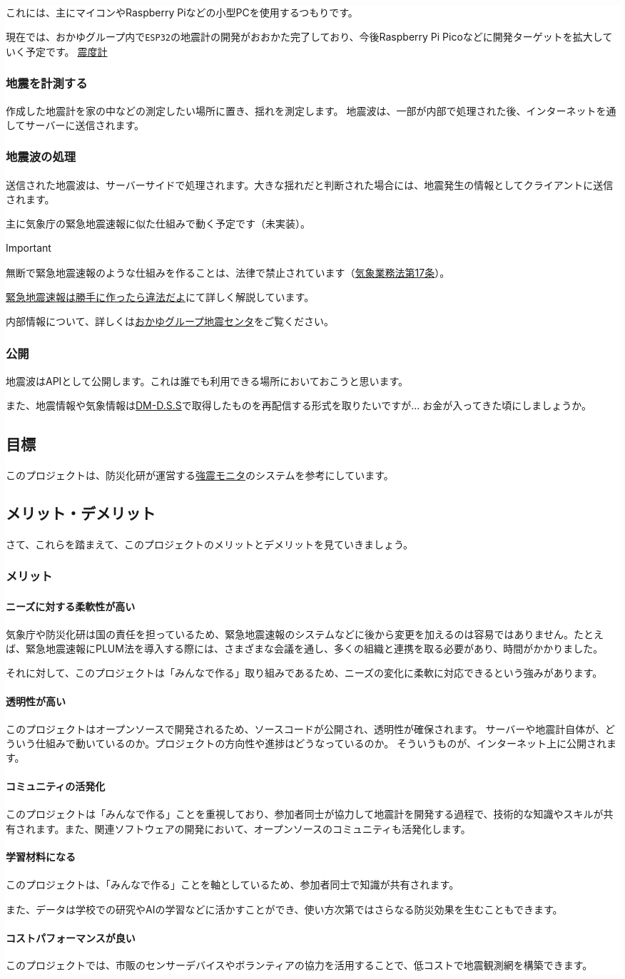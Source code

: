 これには、主にマイコンやRaspberry Piなどの小型PCを使用するつもりです。

現在では、おかゆグループ内で`ESP32`の地震計の開発がおおかた完了しており、今後Raspberry Pi Picoなどに開発ターゲットを拡大していく予定です。
[震度計](震度計.md)
### 地震を計測する
作成した地震計を家の中などの測定したい場所に置き、揺れを測定します。
地震波は、一部が内部で処理された後、インターネットを通してサーバーに送信されます。

### 地震波の処理
送信された地震波は、サーバーサイドで処理されます。大きな揺れだと判断された場合には、地震発生の情報としてクライアントに送信されます。

主に気象庁の緊急地震速報に似た仕組みで動く予定です（未実装）。

> [!IMPORTANT]
> 無断で緊急地震速報のような仕組みを作ることは、法律で禁止されています（[気象業務法第17条](https://www.jma.go.jp/jma/kishou/info/ml-17.html)）。
> 
> [緊急地震速報は勝手に作ったら違法だよ](#緊急地震速報は勝手に作ったら違法だよ)にて詳しく解説しています。

内部情報について、詳しくは[おかゆグループ地震センタ](おかゆグループ地震センタ.md)をご覧ください。
### 公開
地震波はAPIとして公開します。これは誰でも利用できる場所においておこうと思います。

また、地震情報や気象情報は[DM-D.S.S](https://dmdata.jp)で取得したものを再配信する形式を取りたいですが...
お金が入ってきた頃にしましょうか。
## 目標
このプロジェクトは、防災化研が運営する[強震モニタ](http://www.kmoni.bosai.go.jp)のシステムを参考にしています。
## メリット・デメリット
さて、これらを踏まえて、このプロジェクトのメリットとデメリットを見ていきましょう。
### メリット
#### ニーズに対する柔軟性が高い
気象庁や防災化研は国の責任を担っているため、緊急地震速報のシステムなどに後から変更を加えるのは容易ではありません。たとえば、緊急地震速報にPLUM法を導入する際には、さまざまな会議を通し、多くの組織と連携を取る必要があり、時間がかかりました。

それに対して、このプロジェクトは「みんなで作る」取り組みであるため、ニーズの変化に柔軟に対応できるという強みがあります。
#### 透明性が高い
このプロジェクトはオープンソースで開発されるため、ソースコードが公開され、透明性が確保されます。
サーバーや地震計自体が、どういう仕組みで動いているのか。プロジェクトの方向性や進捗はどうなっているのか。
そういうものが、インターネット上に公開されます。
#### コミュニティの活発化
このプロジェクトは「みんなで作る」ことを重視しており、参加者同士が協力して地震計を開発する過程で、技術的な知識やスキルが共有されます。また、関連ソフトウェアの開発において、オープンソースのコミュニティも活発化します。
#### 学習材料になる
このプロジェクトは、「みんなで作る」ことを軸としているため、参加者同士で知識が共有されます。

また、データは学校での研究やAIの学習などに活かすことができ、使い方次第ではさらなる防災効果を生むこともできます。
#### コストパフォーマンスが良い
このプロジェクトでは、市販のセンサーデバイスやボランティアの協力を活用することで、低コストで地震観測網を構築できます。  
